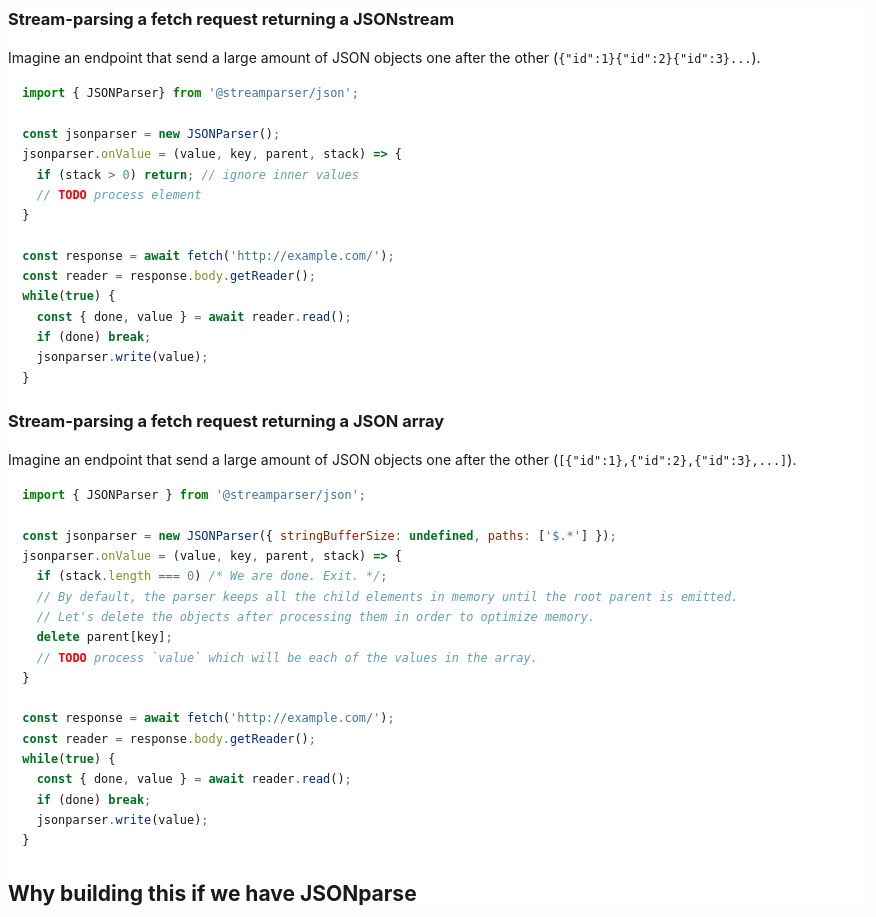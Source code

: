 ### Stream-parsing a fetch request returning a JSONstream

Imagine an endpoint that send a large amount of JSON objects one after the other (`{"id":1}{"id":2}{"id":3}...`).

```js
  import { JSONParser} from '@streamparser/json';

  const jsonparser = new JSONParser();
  jsonparser.onValue = (value, key, parent, stack) => {
	if (stack > 0) return; // ignore inner values
    // TODO process element
  }

  const response = await fetch('http://example.com/');
  const reader = response.body.getReader();
  while(true) {
    const { done, value } = await reader.read();
    if (done) break;
    jsonparser.write(value);
  }
```


### Stream-parsing a fetch request returning a JSON array

Imagine an endpoint that send a large amount of JSON objects one after the other (`[{"id":1},{"id":2},{"id":3},...]`).

```js
  import { JSONParser } from '@streamparser/json';

  const jsonparser = new JSONParser({ stringBufferSize: undefined, paths: ['$.*'] });
  jsonparser.onValue = (value, key, parent, stack) => {
    if (stack.length === 0) /* We are done. Exit. */; 
    // By default, the parser keeps all the child elements in memory until the root parent is emitted.
    // Let's delete the objects after processing them in order to optimize memory.
    delete parent[key];
    // TODO process `value` which will be each of the values in the array.
  }

  const response = await fetch('http://example.com/');
  const reader = response.body.getReader();
  while(true) {
    const { done, value } = await reader.read();
    if (done) break;
    jsonparser.write(value);
  }
```

## Why building this if we have JSONparse


[npm-version-badge]: https://badge.fury.io/js/@streamparser%2Fjson.svg
[npm-badge-url]: https://www.npmjs.com/package/@streamparser/json
[npm-downloads-badge]: https://img.shields.io/npm/dm/@streamparser%2Fjson.svg
[build-status-badge]: https://github.com/juanjoDiaz/streamparser-json/actions/workflows/on-push.yaml/badge.svg
[build-status-url]: https://github.com/juanjoDiaz/streamparser-json/actions/workflows/on-push.yaml
[coverage-status-badge]: https://coveralls.io/repos/github/juanjoDiaz/streamparser-json/badge.svg?branch=master
[coverage-status-url]: https://coveralls.io/github/juanjoDiaz/streamparser-json?branch=master